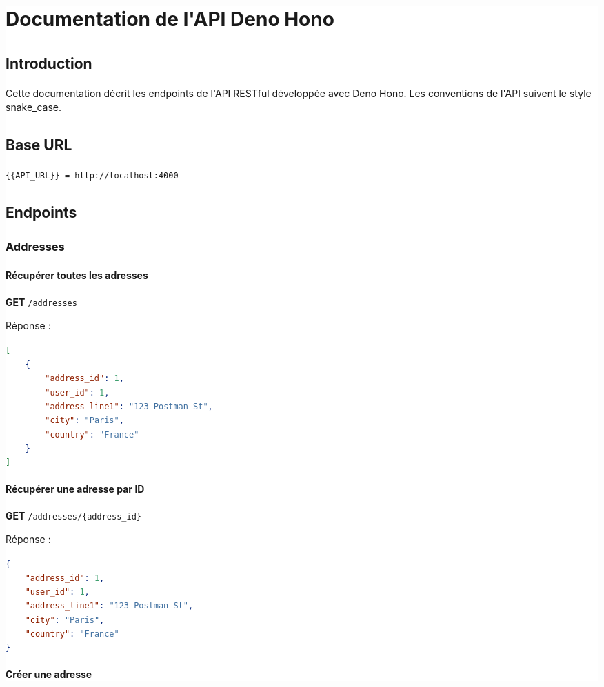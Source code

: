 # Documentation de l'API Deno Hono

## Introduction

Cette documentation décrit les endpoints de l'API RESTful développée avec Deno Hono. Les conventions de l'API suivent le style snake\_case.

## Base URL

```
{{API_URL}} = http://localhost:4000
```

## Endpoints

### Addresses

#### Récupérer toutes les adresses

**GET** `/addresses`

Réponse :

```json
[
    {
        "address_id": 1,
        "user_id": 1,
        "address_line1": "123 Postman St",
        "city": "Paris",
        "country": "France"
    }
]
```

#### Récupérer une adresse par ID

**GET** `/addresses/{address_id}`

Réponse :

```json
{
    "address_id": 1,
    "user_id": 1,
    "address_line1": "123 Postman St",
    "city": "Paris",
    "country": "France"
}
```

#### Créer une adresse
